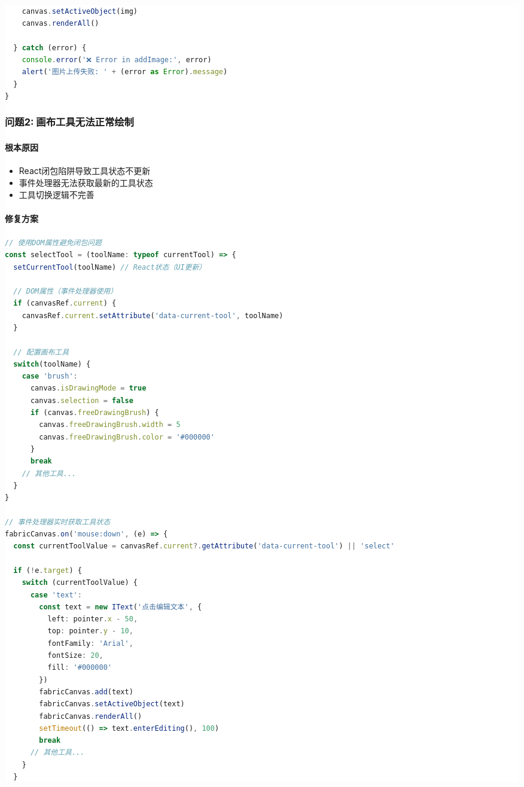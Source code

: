 ```typescript
    canvas.setActiveObject(img)
    canvas.renderAll()

  } catch (error) {
    console.error('❌ Error in addImage:', error)
    alert('图片上传失败: ' + (error as Error).message)
  }
}
```

### **问题2: 画布工具无法正常绘制**
#### **根本原因**
- React闭包陷阱导致工具状态不更新
- 事件处理器无法获取最新的工具状态
- 工具切换逻辑不完善

#### **修复方案**
```typescript
// 使用DOM属性避免闭包问题
const selectTool = (toolName: typeof currentTool) => {
  setCurrentTool(toolName) // React状态（UI更新）
  
  // DOM属性（事件处理器使用）
  if (canvasRef.current) {
    canvasRef.current.setAttribute('data-current-tool', toolName)
  }
  
  // 配置画布工具
  switch(toolName) {
    case 'brush':
      canvas.isDrawingMode = true
      canvas.selection = false
      if (canvas.freeDrawingBrush) {
        canvas.freeDrawingBrush.width = 5
        canvas.freeDrawingBrush.color = '#000000'
      }
      break
    // 其他工具...
  }
}

// 事件处理器实时获取工具状态
fabricCanvas.on('mouse:down', (e) => {
  const currentToolValue = canvasRef.current?.getAttribute('data-current-tool') || 'select'
  
  if (!e.target) {
    switch (currentToolValue) {
      case 'text':
        const text = new IText('点击编辑文本', {
          left: pointer.x - 50,
          top: pointer.y - 10,
          fontFamily: 'Arial',
          fontSize: 20,
          fill: '#000000'
        })
        fabricCanvas.add(text)
        fabricCanvas.setActiveObject(text)
        fabricCanvas.renderAll()
        setTimeout(() => text.enterEditing(), 100)
        break
      // 其他工具...
    }
  }
```